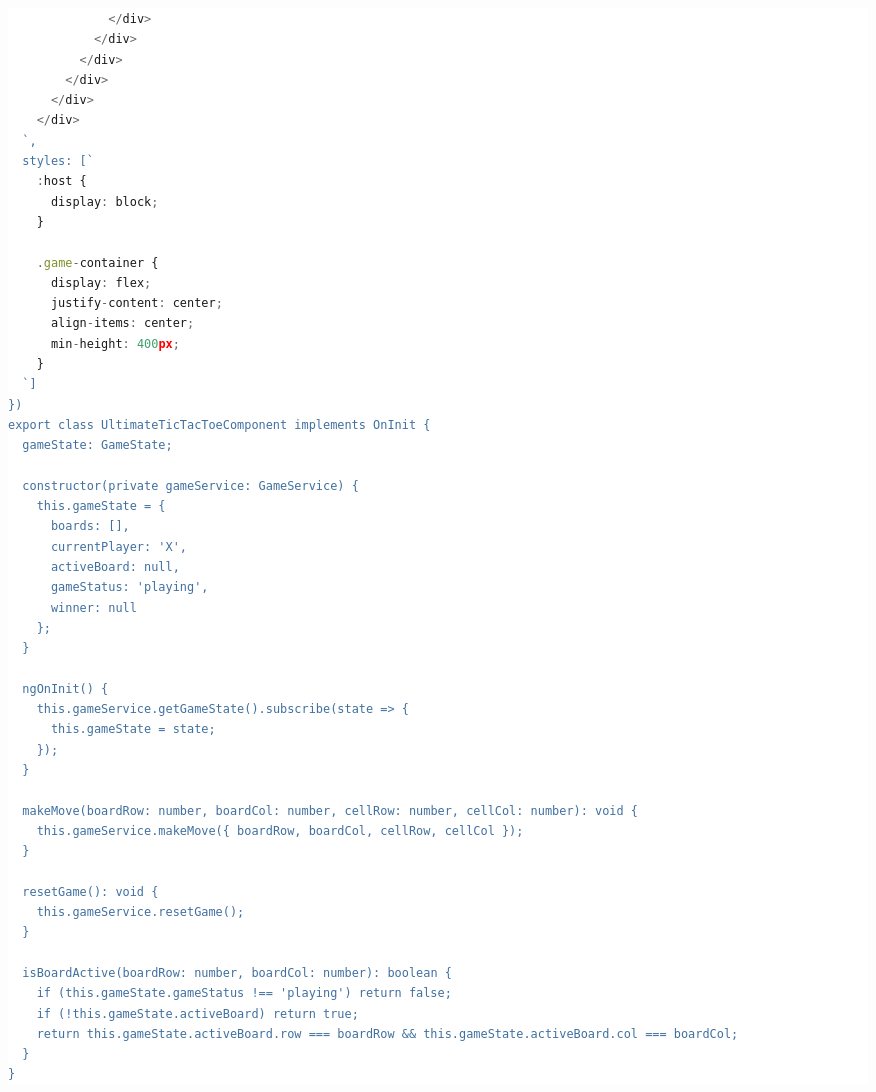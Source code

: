 ```typescript
              </div>
            </div>
          </div>
        </div>
      </div>
    </div>
  `,
  styles: [`
    :host {
      display: block;
    }

    .game-container {
      display: flex;
      justify-content: center;
      align-items: center;
      min-height: 400px;
    }
  `]
})
export class UltimateTicTacToeComponent implements OnInit {
  gameState: GameState;

  constructor(private gameService: GameService) {
    this.gameState = {
      boards: [],
      currentPlayer: 'X',
      activeBoard: null,
      gameStatus: 'playing',
      winner: null
    };
  }

  ngOnInit() {
    this.gameService.getGameState().subscribe(state => {
      this.gameState = state;
    });
  }

  makeMove(boardRow: number, boardCol: number, cellRow: number, cellCol: number): void {
    this.gameService.makeMove({ boardRow, boardCol, cellRow, cellCol });
  }

  resetGame(): void {
    this.gameService.resetGame();
  }

  isBoardActive(boardRow: number, boardCol: number): boolean {
    if (this.gameState.gameStatus !== 'playing') return false;
    if (!this.gameState.activeBoard) return true;
    return this.gameState.activeBoard.row === boardRow && this.gameState.activeBoard.col === boardCol;
  }
}
```
